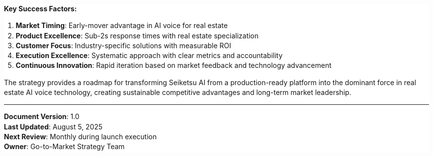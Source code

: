 **Key Success Factors:**
1. **Market Timing**: Early-mover advantage in AI voice for real estate
2. **Product Excellence**: Sub-2s response times with real estate specialization  
3. **Customer Focus**: Industry-specific solutions with measurable ROI
4. **Execution Excellence**: Systematic approach with clear metrics and accountability
5. **Continuous Innovation**: Rapid iteration based on market feedback and technology advancement

The strategy provides a roadmap for transforming Seiketsu AI from a production-ready platform into the dominant force in real estate AI voice technology, creating sustainable competitive advantages and long-term market leadership.

---

**Document Version**: 1.0  
**Last Updated**: August 5, 2025  
**Next Review**: Monthly during launch execution  
**Owner**: Go-to-Market Strategy Team